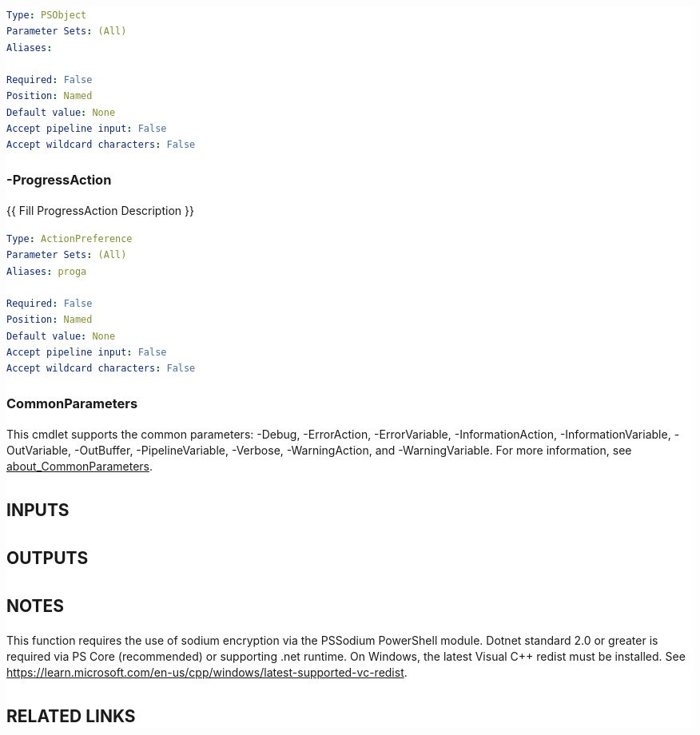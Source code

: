 ```yaml
Type: PSObject
Parameter Sets: (All)
Aliases:

Required: False
Position: Named
Default value: None
Accept pipeline input: False
Accept wildcard characters: False
```

### -ProgressAction
{{ Fill ProgressAction Description }}

```yaml
Type: ActionPreference
Parameter Sets: (All)
Aliases: proga

Required: False
Position: Named
Default value: None
Accept pipeline input: False
Accept wildcard characters: False
```

### CommonParameters
This cmdlet supports the common parameters: -Debug, -ErrorAction, -ErrorVariable, -InformationAction, -InformationVariable, -OutVariable, -OutBuffer, -PipelineVariable, -Verbose, -WarningAction, and -WarningVariable. For more information, see [about_CommonParameters](http://go.microsoft.com/fwlink/?LinkID=113216).

## INPUTS

## OUTPUTS

## NOTES
This function requires the use of sodium encryption via the PSSodium PowerShell module.
Dotnet standard 2.0 or greater is required via PS Core (recommended) or supporting .net runtime.
On Windows, the latest Visual C++ redist must be installed. 
See https://learn.microsoft.com/en-us/cpp/windows/latest-supported-vc-redist.

## RELATED LINKS
